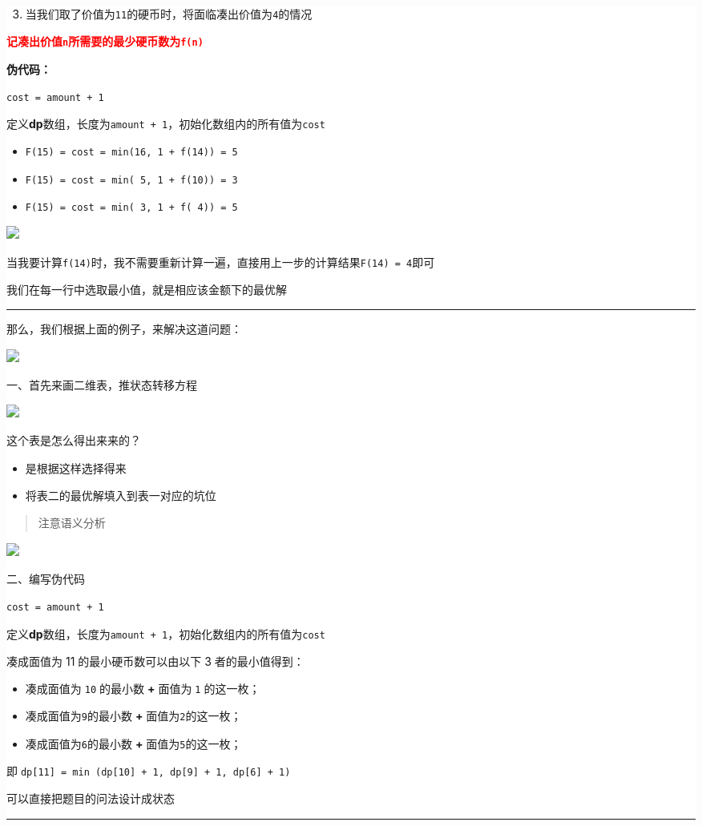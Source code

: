 3. 当我们取了价值为`11`的硬币时，将面临凑出价值为`4`的情况

<font color=red>**记凑出价值`n`所需要的最少硬币数为`f(n)`**</font>

**伪代码：**

`cost = amount + 1`

定义**dp**数组，长度为`amount + 1`，初始化数组内的所有值为`cost`

- `F(15) = cost = min(16, 1 + f(14)) = 5`

- `F(15) = cost = min( 5, 1 + f(10)) = 3`

- `F(15) = cost = min( 3, 1 + f( 4)) = 5`

![](https://iqqcode-blog.oss-cn-beijing.aliyuncs.com/imgs01/20200806113639.png)

当我要计算`f(14)`时，我不需要重新计算一遍，直接用上一步的计算结果`F(14) = 4`即可

我们在每一行中选取最小值，就是相应该金额下的最优解

-------------------

那么，我们根据上面的例子，来解决这道问题：

![](https://iqqcode-blog.oss-cn-beijing.aliyuncs.com/imgs01/20200807102112.png)

一、首先来画二维表，推状态转移方程

![](https://iqqcode-blog.oss-cn-beijing.aliyuncs.com/imgs01/20200807113627.png)

这个表是怎么得出来来的？

- 是根据这样选择得来

- 将表二的最优解填入到表一对应的坑位

> 注意语义分析

![](https://iqqcode-blog.oss-cn-beijing.aliyuncs.com/imgs01/20200807113905.png)

二、编写伪代码

`cost = amount + 1`

定义**dp**数组，长度为`amount + 1`，初始化数组内的所有值为`cost`

凑成面值为 11 的最小硬币数可以由以下 3 者的最小值得到：

- 凑成面值为 `10` 的最小数 **+** 面值为 `1` 的这一枚；

- 凑成面值为` 9 `的最小数 **+** 面值为` 2 `的这一枚；

- 凑成面值为` 6 `的最小数 **+** 面值为` 5 `的这一枚；

即 `dp[11] = min (dp[10] + 1, dp[9] + 1, dp[6] + 1)`

可以直接把题目的问法设计成状态

------------------
